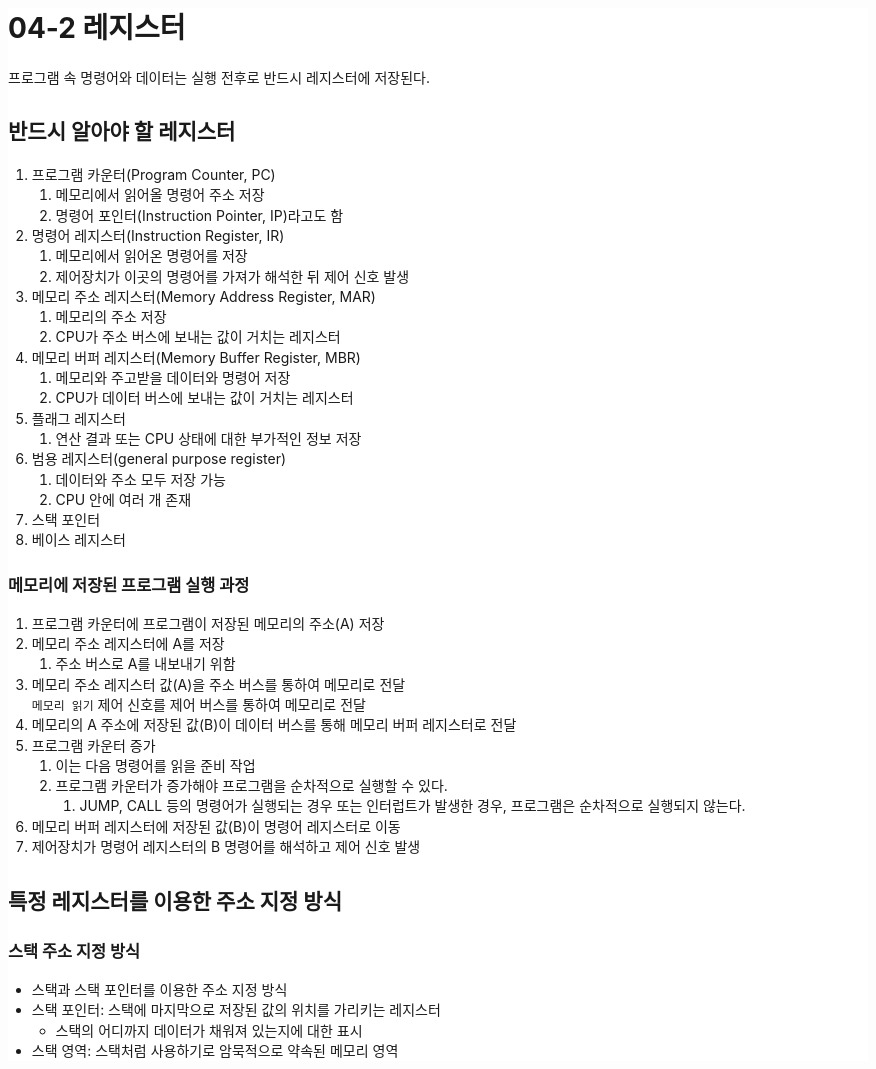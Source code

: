 # 04-2 레지스터

프로그램 속 명령어와 데이터는 실행 전후로 반드시 레지스터에 저장된다.

## 반드시 알아야 할 레지스터

1. 프로그램 카운터(Program Counter, PC)
   1. 메모리에서 읽어올 명령어 주소 저장
   2. 명령어 포인터(Instruction Pointer, IP)라고도 함
2. 명령어 레지스터(Instruction Register, IR)
   1. 메모리에서 읽어온 명령어를 저장
   2. 제어장치가 이곳의 명령어를 가져가 해석한 뒤 제어 신호 발생
3. 메모리 주소 레지스터(Memory Address Register, MAR)
   1. 메모리의 주소 저장
   2. CPU가 주소 버스에 보내는 값이 거치는 레지스터
4. 메모리 버퍼 레지스터(Memory Buffer Register, MBR)
   1. 메모리와 주고받을 데이터와 명령어 저장
   2. CPU가 데이터 버스에 보내는 값이 거치는 레지스터
5. 플래그 레지스터
   1. 연산 결과 또는 CPU 상태에 대한 부가적인 정보 저장
6. 범용 레지스터(general purpose register)
   1. 데이터와 주소 모두 저장 가능
   2. CPU 안에 여러 개 존재
7. 스택 포인터
8. 베이스 레지스터

### 메모리에 저장된 프로그램 실행 과정

1. 프로그램 카운터에 프로그램이 저장된 메모리의 주소(A) 저장
2. 메모리 주소 레지스터에 A를 저장
   1. 주소 버스로 A를 내보내기 위함
3. 메모리 주소 레지스터 값(A)을 주소 버스를 통하여 메모리로 전달<br>
   `메모리 읽기` 제어 신호를 제어 버스를 통하여 메모리로 전달
4. 메모리의 A 주소에 저장된 값(B)이 데이터 버스를 통해 메모리 버퍼 레지스터로 전달
5. 프로그램 카운터 증가
   1. 이는 다음 명령어를 읽을 준비 작업
   2. 프로그램 카운터가 증가해야 프로그램을 순차적으로 실행할 수 있다.
      1. JUMP, CALL 등의 명령어가 실행되는 경우 또는 인터럽트가 발생한 경우, 프로그램은 순차적으로 실행되지 않는다.
6. 메모리 버퍼 레지스터에 저장된 값(B)이 명령어 레지스터로 이동
7. 제어장치가 명령어 레지스터의 B 명령어를 해석하고 제어 신호 발생

## 특정 레지스터를 이용한 주소 지정 방식

### 스택 주소 지정 방식

- 스택과 스택 포인터를 이용한 주소 지정 방식
- 스택 포인터: 스택에 마지막으로 저장된 값의 위치를 가리키는 레지스터
  - 스택의 어디까지 데이터가 채워져 있는지에 대한 표시
- 스택 영역: 스택처럼 사용하기로 암묵적으로 약속된 메모리 영역
